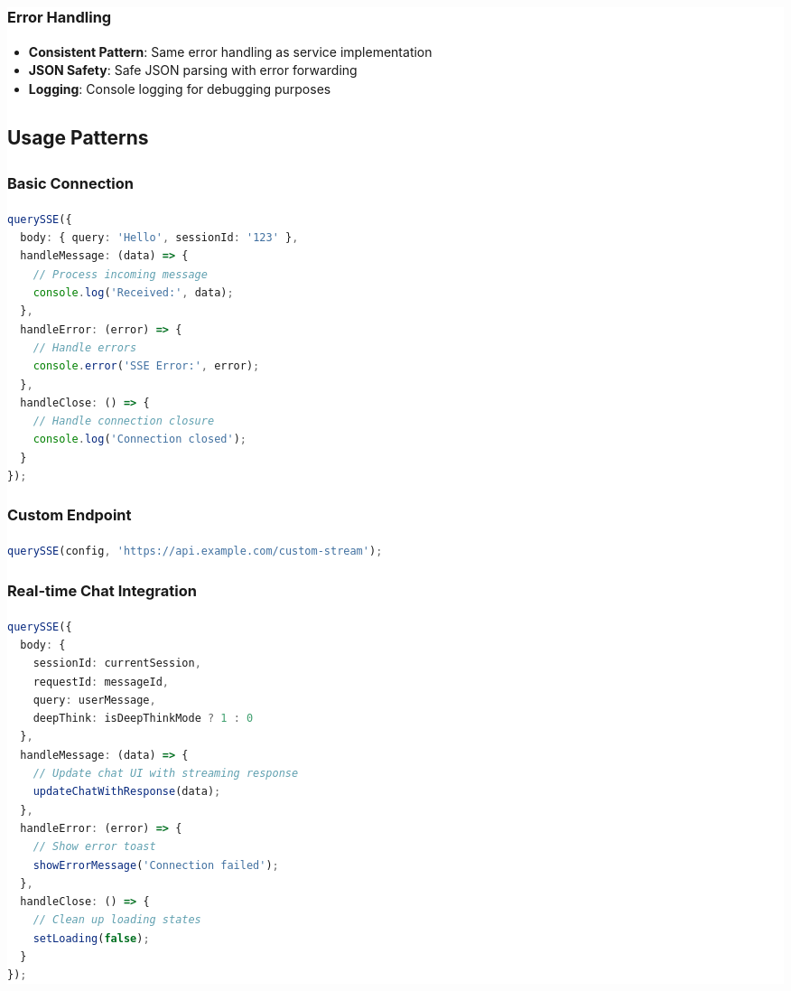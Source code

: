 ### Error Handling
- **Consistent Pattern**: Same error handling as service implementation
- **JSON Safety**: Safe JSON parsing with error forwarding
- **Logging**: Console logging for debugging purposes

## Usage Patterns

### Basic Connection
```typescript
querySSE({
  body: { query: 'Hello', sessionId: '123' },
  handleMessage: (data) => {
    // Process incoming message
    console.log('Received:', data);
  },
  handleError: (error) => {
    // Handle errors
    console.error('SSE Error:', error);
  },
  handleClose: () => {
    // Handle connection closure
    console.log('Connection closed');
  }
});
```

### Custom Endpoint
```typescript
querySSE(config, 'https://api.example.com/custom-stream');
```

### Real-time Chat Integration
```typescript
querySSE({
  body: {
    sessionId: currentSession,
    requestId: messageId,
    query: userMessage,
    deepThink: isDeepThinkMode ? 1 : 0
  },
  handleMessage: (data) => {
    // Update chat UI with streaming response
    updateChatWithResponse(data);
  },
  handleError: (error) => {
    // Show error toast
    showErrorMessage('Connection failed');
  },
  handleClose: () => {
    // Clean up loading states
    setLoading(false);
  }
});
```
